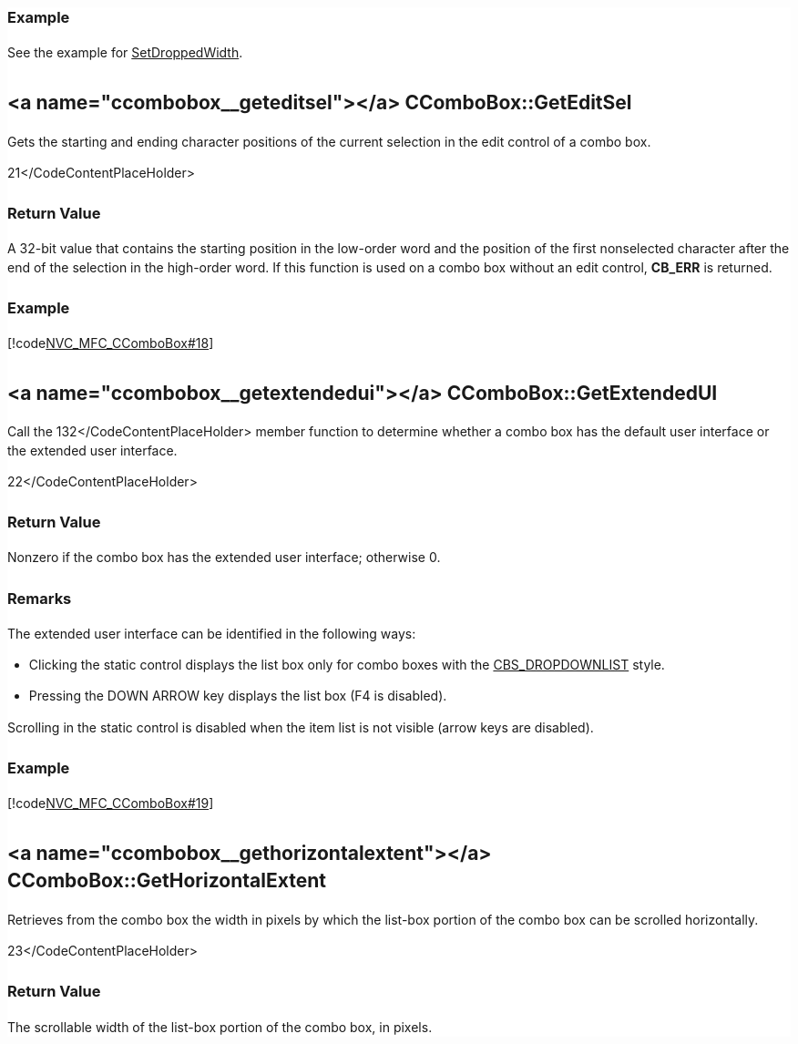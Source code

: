 ### Example  
  See the example for [SetDroppedWidth](#ccombobox__setdroppedwidth).  
  
##  \<a name="ccombobox__geteditsel">\</a>  CComboBox::GetEditSel  
 Gets the starting and ending character positions of the current selection in the edit control of a combo box.  
  
<CodeContentPlaceHolder>21\</CodeContentPlaceHolder>  
### Return Value  
 A 32-bit value that contains the starting position in the low-order word and the position of the first nonselected character after the end of the selection in the high-order word. If this function is used on a combo box without an edit control, **CB_ERR** is returned.  
  
### Example  
 [!code[NVC_MFC_CComboBox#18](../vs140/codesnippet/CPP/ccombobox-class_18.cpp)]  
  
##  \<a name="ccombobox__getextendedui">\</a>  CComboBox::GetExtendedUI  
 Call the <CodeContentPlaceHolder>132\</CodeContentPlaceHolder> member function to determine whether a combo box has the default user interface or the extended user interface.  
  
<CodeContentPlaceHolder>22\</CodeContentPlaceHolder>  
### Return Value  
 Nonzero if the combo box has the extended user interface; otherwise 0.  
  
### Remarks  
 The extended user interface can be identified in the following ways:  
  
-   Clicking the static control displays the list box only for combo boxes with the [CBS_DROPDOWNLIST](../vs140/combo-box-styles.md) style.  
  
-   Pressing the DOWN ARROW key displays the list box (F4 is disabled).  
  
 Scrolling in the static control is disabled when the item list is not visible (arrow keys are disabled).  
  
### Example  
 [!code[NVC_MFC_CComboBox#19](../vs140/codesnippet/CPP/ccombobox-class_19.cpp)]  
  
##  \<a name="ccombobox__gethorizontalextent">\</a>  CComboBox::GetHorizontalExtent  
 Retrieves from the combo box the width in pixels by which the list-box portion of the combo box can be scrolled horizontally.  
  
<CodeContentPlaceHolder>23\</CodeContentPlaceHolder>  
### Return Value  
 The scrollable width of the list-box portion of the combo box, in pixels.  
  